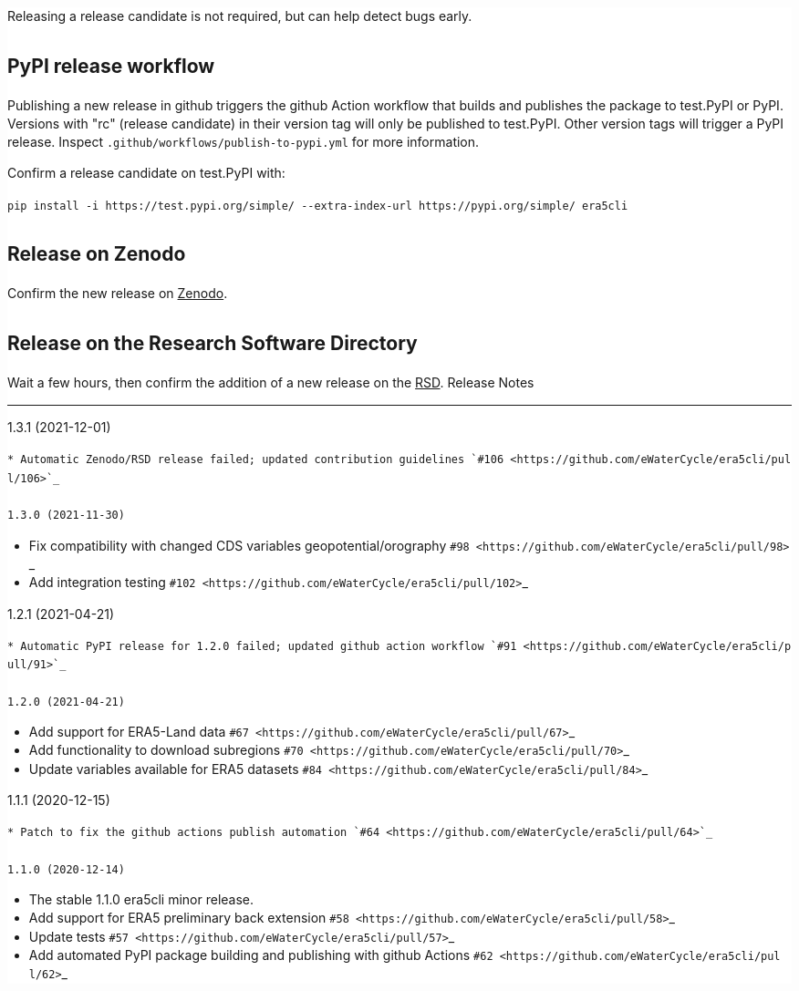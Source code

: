 Releasing a release candidate is not required, but can help detect bugs early.

## PyPI release workflow
Publishing a new release in github triggers the github Action workflow that
builds and publishes the package to test.PyPI or PyPI. Versions with "rc"
(release candidate) in their version tag will only be published to test.PyPI.
Other version tags will trigger a PyPI release. Inspect
`.github/workflows/publish-to-pypi.yml` for more information.

Confirm a release candidate on test.PyPI with:
```
pip install -i https://test.pypi.org/simple/ --extra-index-url https://pypi.org/simple/ era5cli
```

## Release on Zenodo
Confirm the new release on [Zenodo](https://doi.org/10.5281/zenodo.3252665).

## Release on the Research Software Directory
Wait a few hours, then confirm the addition of a new release on the
[RSD](https://www.research-software.nl/software/era5cli).
Release Notes
*************

1.3.1 (2021-12-01)
~~~~~~~~~~~~~~~~~~
* Automatic Zenodo/RSD release failed; updated contribution guidelines `#106 <https://github.com/eWaterCycle/era5cli/pull/106>`_

1.3.0 (2021-11-30)
~~~~~~~~~~~~~~~~~~
* Fix compatibility with changed CDS variables geopotential/orography `#98 <https://github.com/eWaterCycle/era5cli/pull/98>`_
* Add integration testing `#102 <https://github.com/eWaterCycle/era5cli/pull/102>`_

1.2.1 (2021-04-21)
~~~~~~~~~~~~~~~~~~
* Automatic PyPI release for 1.2.0 failed; updated github action workflow `#91 <https://github.com/eWaterCycle/era5cli/pull/91>`_

1.2.0 (2021-04-21)
~~~~~~~~~~~~~~~~~~
* Add support for ERA5-Land data `#67 <https://github.com/eWaterCycle/era5cli/pull/67>`_
* Add functionality to download subregions `#70 <https://github.com/eWaterCycle/era5cli/pull/70>`_
* Update variables available for ERA5 datasets `#84 <https://github.com/eWaterCycle/era5cli/pull/84>`_

1.1.1 (2020-12-15)
~~~~~~~~~~~~~~~~~~
* Patch to fix the github actions publish automation `#64 <https://github.com/eWaterCycle/era5cli/pull/64>`_

1.1.0 (2020-12-14)
~~~~~~~~~~~~~~~~~~
* The stable 1.1.0 era5cli minor release.
* Add support for ERA5 preliminary back extension `#58 <https://github.com/eWaterCycle/era5cli/pull/58>`_
* Update tests `#57 <https://github.com/eWaterCycle/era5cli/pull/57>`_
* Add automated PyPI package building and publishing with github Actions `#62 <https://github.com/eWaterCycle/era5cli/pull/62>`_
